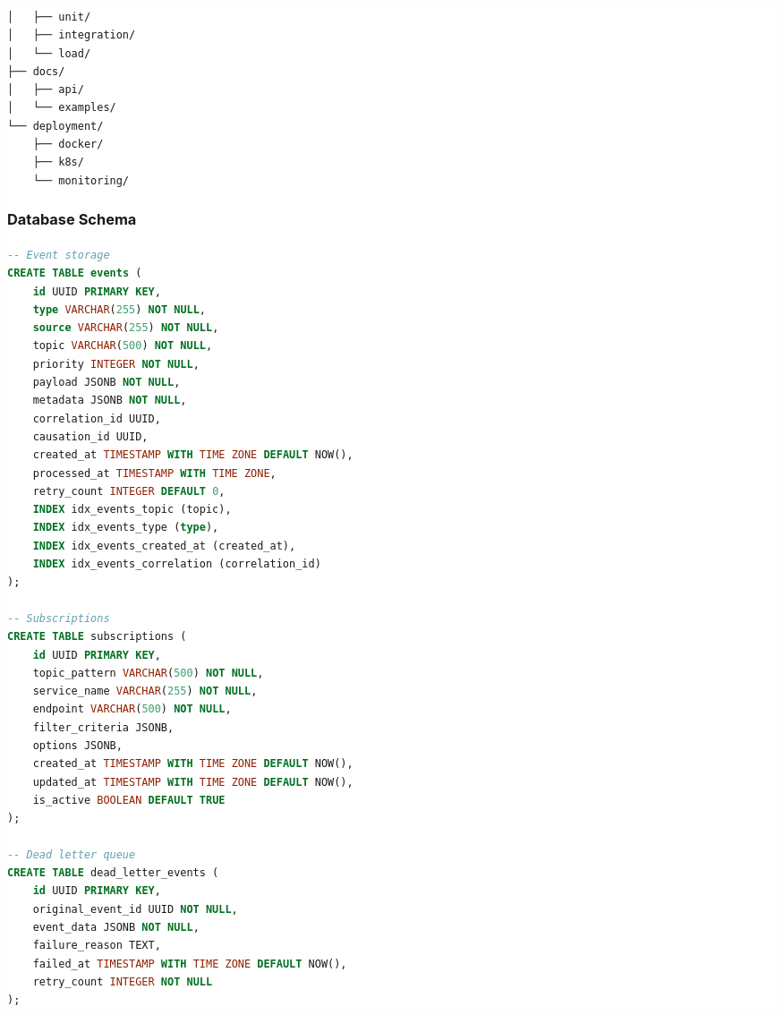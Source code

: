 ```
│   ├── unit/
│   ├── integration/
│   └── load/
├── docs/
│   ├── api/
│   └── examples/
└── deployment/
    ├── docker/
    ├── k8s/
    └── monitoring/
```

### Database Schema
```sql
-- Event storage
CREATE TABLE events (
    id UUID PRIMARY KEY,
    type VARCHAR(255) NOT NULL,
    source VARCHAR(255) NOT NULL,
    topic VARCHAR(500) NOT NULL,
    priority INTEGER NOT NULL,
    payload JSONB NOT NULL,
    metadata JSONB NOT NULL,
    correlation_id UUID,
    causation_id UUID,
    created_at TIMESTAMP WITH TIME ZONE DEFAULT NOW(),
    processed_at TIMESTAMP WITH TIME ZONE,
    retry_count INTEGER DEFAULT 0,
    INDEX idx_events_topic (topic),
    INDEX idx_events_type (type),
    INDEX idx_events_created_at (created_at),
    INDEX idx_events_correlation (correlation_id)
);

-- Subscriptions
CREATE TABLE subscriptions (
    id UUID PRIMARY KEY,
    topic_pattern VARCHAR(500) NOT NULL,
    service_name VARCHAR(255) NOT NULL,
    endpoint VARCHAR(500) NOT NULL,
    filter_criteria JSONB,
    options JSONB,
    created_at TIMESTAMP WITH TIME ZONE DEFAULT NOW(),
    updated_at TIMESTAMP WITH TIME ZONE DEFAULT NOW(),
    is_active BOOLEAN DEFAULT TRUE
);

-- Dead letter queue
CREATE TABLE dead_letter_events (
    id UUID PRIMARY KEY,
    original_event_id UUID NOT NULL,
    event_data JSONB NOT NULL,
    failure_reason TEXT,
    failed_at TIMESTAMP WITH TIME ZONE DEFAULT NOW(),
    retry_count INTEGER NOT NULL
);
```
